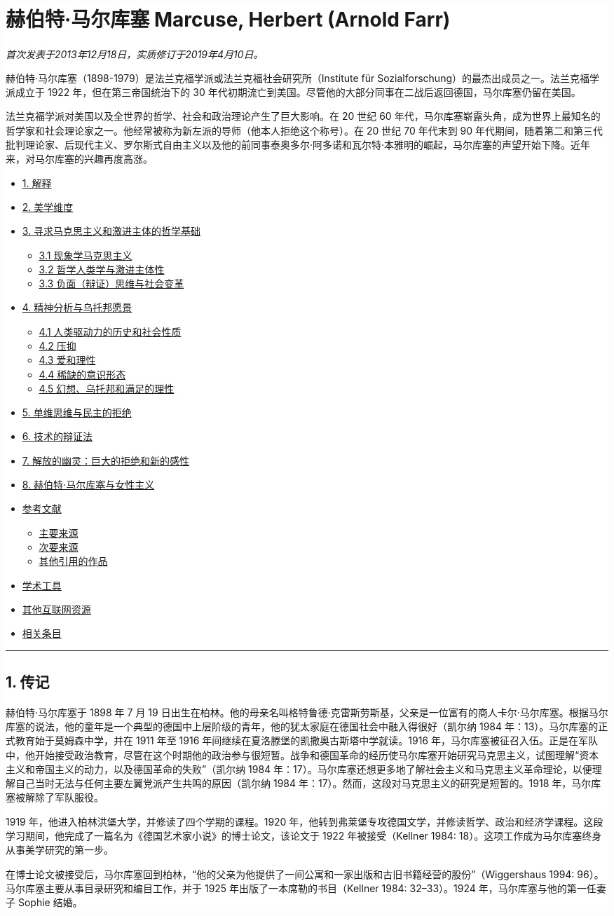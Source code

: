 # 赫伯特·马尔库塞 Marcuse, Herbert (Arnold Farr)

*首次发表于2013年12月18日，实质修订于2019年4月10日。*

赫伯特·马尔库塞（1898-1979）是法兰克福学派或法兰克福社会研究所（Institute für Sozialforschung）的最杰出成员之一。法兰克福学派成立于 1922 年，但在第三帝国统治下的 30 年代初期流亡到美国。尽管他的大部分同事在二战后返回德国，马尔库塞仍留在美国。

法兰克福学派对美国以及全世界的哲学、社会和政治理论产生了巨大影响。在 20 世纪 60 年代，马尔库塞崭露头角，成为世界上最知名的哲学家和社会理论家之一。他经常被称为新左派的导师（他本人拒绝这个称号）。在 20 世纪 70 年代末到 90 年代期间，随着第二和第三代批判理论家、后现代主义、罗尔斯式自由主义以及他的前同事泰奥多尔·阿多诺和瓦尔特·本雅明的崛起，马尔库塞的声望开始下降。近年来，对马尔库塞的兴趣再度高涨。

* [ 1. 解释](https://plato.stanford.edu/entries/marcuse/#Bio)
* [2. 美学维度](https://plato.stanford.edu/entries/marcuse/#AesDim)
* [3. 寻求马克思主义和激进主体的哲学基础](https://plato.stanford.edu/entries/marcuse/#SeaForPhiFouForMarRadSub)

  * [3.1 现象学马克思主义](https://plato.stanford.edu/entries/marcuse/#PheMar)
  * [3.2 哲学人类学与激进主体性](https://plato.stanford.edu/entries/marcuse/#PhiAntRadSub)
  * [3.3 负面（辩证）思维与社会变革](https://plato.stanford.edu/entries/marcuse/#NegDiaThiSocCha)
* [4. 精神分析与乌托邦愿景](https://plato.stanford.edu/entries/marcuse/#PsyUtoVis)

  * [4.1 人类驱动力的历史和社会性质](https://plato.stanford.edu/entries/marcuse/#HisSocNatHumDri)
  * [ 4.2 压抑](https://plato.stanford.edu/entries/marcuse/#Rep)
  * [4.3 爱和理性](https://plato.stanford.edu/entries/marcuse/#EroLog)
  * [4.4 稀缺的意识形态](https://plato.stanford.edu/entries/marcuse/#IdeSca)
  * [4.5 幻想、乌托邦和满足的理性](https://plato.stanford.edu/entries/marcuse/#FanUtoRatGra)
* [5. 单维思维与民主的拒绝](https://plato.stanford.edu/entries/marcuse/#OneDimThiDemRejDem)
* [6. 技术的辩证法](https://plato.stanford.edu/entries/marcuse/#DiaTec)
* [7. 解放的幽灵：巨大的拒绝和新的感性](https://plato.stanford.edu/entries/marcuse/#SpeLibGreRefNewSen)
* [8. 赫伯特·马尔库塞与女性主义](https://plato.stanford.edu/entries/marcuse/#MarFem)
* [ 参考文献](https://plato.stanford.edu/entries/marcuse/#Bib)

  * [ 主要来源](https://plato.stanford.edu/entries/marcuse/#PriSou)
  * [ 次要来源](https://plato.stanford.edu/entries/marcuse/#SecSou)
  * [ 其他引用的作品](https://plato.stanford.edu/entries/marcuse/#OthWorCit)
* [ 学术工具](https://plato.stanford.edu/entries/marcuse/#Aca)
* [其他互联网资源](https://plato.stanford.edu/entries/marcuse/#Oth)
* [ 相关条目](https://plato.stanford.edu/entries/marcuse/#Rel)

---

## 1. 传记

赫伯特·马尔库塞于 1898 年 7 月 19 日出生在柏林。他的母亲名叫格特鲁德·克雷斯劳斯基，父亲是一位富有的商人卡尔·马尔库塞。根据马尔库塞的说法，他的童年是一个典型的德国中上层阶级的青年，他的犹太家庭在德国社会中融入得很好（凯尔纳 1984 年：13）。马尔库塞的正式教育始于莫姆森中学，并在 1911 年至 1916 年间继续在夏洛滕堡的凯撒奥古斯塔中学就读。1916 年，马尔库塞被征召入伍。正是在军队中，他开始接受政治教育，尽管在这个时期他的政治参与很短暂。战争和德国革命的经历使马尔库塞开始研究马克思主义，试图理解“资本主义和帝国主义的动力，以及德国革命的失败”（凯尔纳 1984 年：17）。马尔库塞还想更多地了解社会主义和马克思主义革命理论，以便理解自己当时无法与任何主要左翼党派产生共鸣的原因（凯尔纳 1984 年：17）。然而，这段对马克思主义的研究是短暂的。1918 年，马尔库塞被解除了军队服役。

1919 年，他进入柏林洪堡大学，并修读了四个学期的课程。1920 年，他转到弗莱堡专攻德国文学，并修读哲学、政治和经济学课程。这段学习期间，他完成了一篇名为《德国艺术家小说》的博士论文，该论文于 1922 年被接受（Kellner 1984: 18）。这项工作成为马尔库塞终身从事美学研究的第一步。

在博士论文被接受后，马尔库塞回到柏林，“他的父亲为他提供了一间公寓和一家出版和古旧书籍经营的股份”（Wiggershaus 1994: 96）。马尔库塞主要从事目录研究和编目工作，并于 1925 年出版了一本席勒的书目（Kellner 1984: 32–33）。1924 年，马尔库塞与他的第一任妻子 Sophie 结婚。
